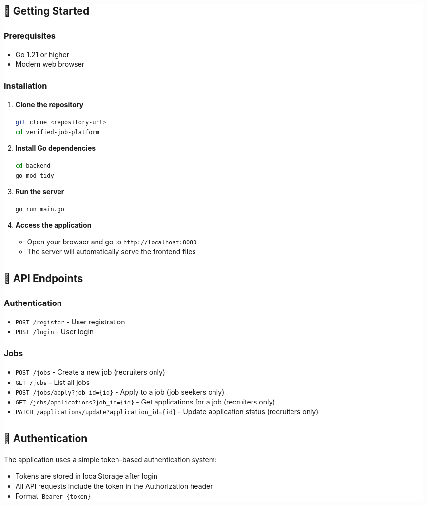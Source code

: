 ## 🚀 Getting Started

### Prerequisites

- Go 1.21 or higher
- Modern web browser

### Installation

1. **Clone the repository**

   ```bash
   git clone <repository-url>
   cd verified-job-platform
   ```

2. **Install Go dependencies**

   ```bash
   cd backend
   go mod tidy
   ```

3. **Run the server**

   ```bash
   go run main.go
   ```

4. **Access the application**
   - Open your browser and go to `http://localhost:8080`
   - The server will automatically serve the frontend files

## 📡 API Endpoints

### Authentication

- `POST /register` - User registration
- `POST /login` - User login

### Jobs

- `POST /jobs` - Create a new job (recruiters only)
- `GET /jobs` - List all jobs
- `POST /jobs/apply?job_id={id}` - Apply to a job (job seekers only)
- `GET /jobs/applications?job_id={id}` - Get applications for a job (recruiters only)
- `PATCH /applications/update?application_id={id}` - Update application status (recruiters only)

## 🔐 Authentication

The application uses a simple token-based authentication system:

- Tokens are stored in localStorage after login
- All API requests include the token in the Authorization header
- Format: `Bearer {token}`
